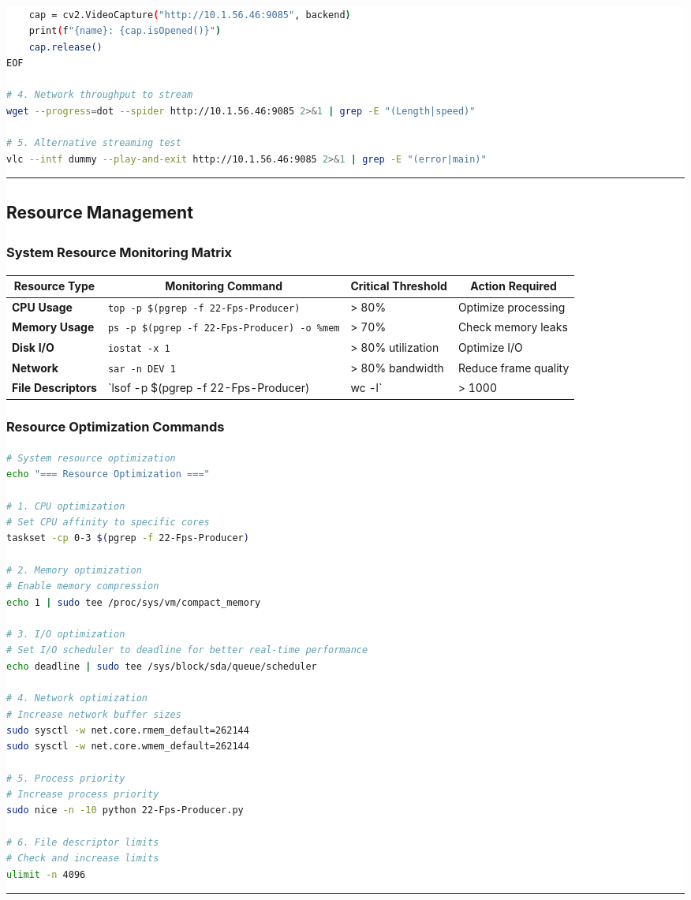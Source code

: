 ```bash
    cap = cv2.VideoCapture("http://10.1.56.46:9085", backend)
    print(f"{name}: {cap.isOpened()}")
    cap.release()
EOF

# 4. Network throughput to stream
wget --progress=dot --spider http://10.1.56.46:9085 2>&1 | grep -E "(Length|speed)"

# 5. Alternative streaming test
vlc --intf dummy --play-and-exit http://10.1.56.46:9085 2>&1 | grep -E "(error|main)"
```

---

## Resource Management

### System Resource Monitoring Matrix

| Resource Type | Monitoring Command | Critical Threshold | Action Required |
|---------------|-------------------|------------------|-----------------|
| **CPU Usage** | `top -p $(pgrep -f 22-Fps-Producer)` | > 80% | Optimize processing |
| **Memory Usage** | `ps -p $(pgrep -f 22-Fps-Producer) -o %mem` | > 70% | Check memory leaks |
| **Disk I/O** | `iostat -x 1` | > 80% utilization | Optimize I/O |
| **Network** | `sar -n DEV 1` | > 80% bandwidth | Reduce frame quality |
| **File Descriptors** | `lsof -p $(pgrep -f 22-Fps-Producer) | wc -l` | > 1000 | Check resource cleanup |

### Resource Optimization Commands

```bash
# System resource optimization
echo "=== Resource Optimization ==="

# 1. CPU optimization
# Set CPU affinity to specific cores
taskset -cp 0-3 $(pgrep -f 22-Fps-Producer)

# 2. Memory optimization
# Enable memory compression
echo 1 | sudo tee /proc/sys/vm/compact_memory

# 3. I/O optimization
# Set I/O scheduler to deadline for better real-time performance
echo deadline | sudo tee /sys/block/sda/queue/scheduler

# 4. Network optimization
# Increase network buffer sizes
sudo sysctl -w net.core.rmem_default=262144
sudo sysctl -w net.core.wmem_default=262144

# 5. Process priority
# Increase process priority
sudo nice -n -10 python 22-Fps-Producer.py

# 6. File descriptor limits
# Check and increase limits
ulimit -n 4096
```

---